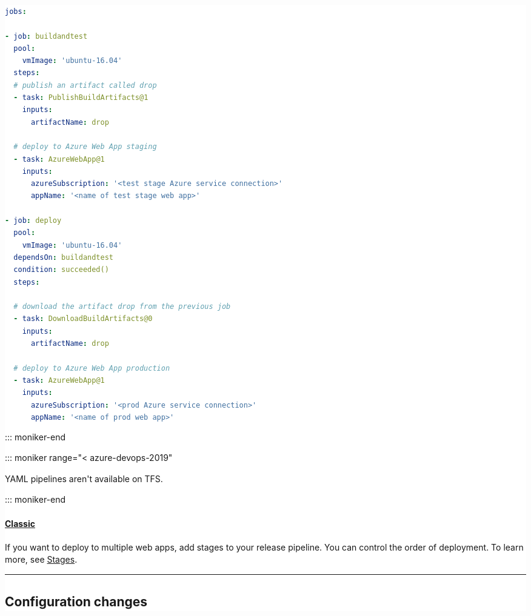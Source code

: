 ```yaml
jobs:

- job: buildandtest
  pool:
    vmImage: 'ubuntu-16.04'
  steps:
  # publish an artifact called drop
  - task: PublishBuildArtifacts@1
    inputs:
      artifactName: drop

  # deploy to Azure Web App staging
  - task: AzureWebApp@1
    inputs:
      azureSubscription: '<test stage Azure service connection>'
      appName: '<name of test stage web app>'

- job: deploy
  pool:
    vmImage: 'ubuntu-16.04'
  dependsOn: buildandtest
  condition: succeeded()
  steps:

  # download the artifact drop from the previous job
  - task: DownloadBuildArtifacts@0
    inputs:
      artifactName: drop

  # deploy to Azure Web App production
  - task: AzureWebApp@1
    inputs:
      azureSubscription: '<prod Azure service connection>'
      appName: '<name of prod web app>'
```

::: moniker-end

::: moniker range="< azure-devops-2019"

YAML pipelines aren't available on TFS.

::: moniker-end

#### [Classic](#tab/classic/)

If you want to deploy to multiple web apps, add stages to your release pipeline.
You can control the order of deployment. To learn more, see [Stages](../process/stages.md).

---

## Configuration changes
